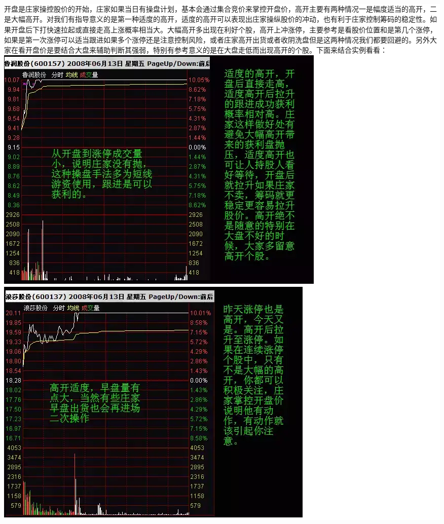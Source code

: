 开盘是庄家操控股价的开始，庄家如果当日有操盘计划，基本会通过集合竞价来掌控开盘价，高开主要有两种情况一是幅度适当的高开，二是大幅高开。对我们有指导意义的是第一种适度的高开，适度的高开可以表现出庄家操纵股价的冲动，也有利于庄家控制筹码的稳定性。如果开盘后下打快速拉起或直接走高上涨概率相当大。大幅高开多出现在利好个股，高开上冲涨停，主要参考是看股价位置和是第几个涨停，如果是第一次涨停可以适当跟进如果多个涨停还是注意控制风险，或者庄家高开出货或者收阴洗盘但是这两种情况我们都要回避的。另外大家在看开盘价是要结合大盘来辅助判断其强弱，特别有参考意义的是在大盘走低而出现高开的个股。下面来结合实例看看：  
![alt text](v2-2b4084e8763c3207ce3c84e8ad2bf898_720w-1.webp)  
![alt text](v2-2314cff43af28439cd336f35c0a097cf_720w-1.webp)  